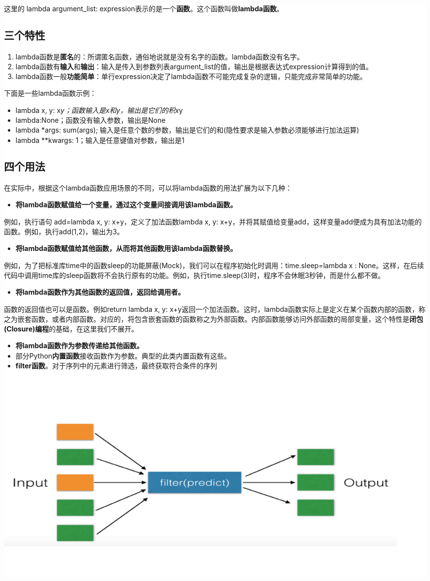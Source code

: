 这里的 lambda argument_list: expression表示的是一个**函数**。这个函数叫做**lambda函数**。



## **三个特性**

1. lambda函数是**匿名**的：所谓匿名函数，通俗地说就是没有名字的函数。lambda函数没有名字。
2. lambda函数有**输入**和**输出**：输入是传入到参数列表argument_list的值，输出是根据表达式expression计算得到的值。
3. lambda函数一般**功能简单**：单行expression决定了lambda函数不可能完成复杂的逻辑，只能完成非常简单的功能。

下面是一些lambda函数示例：

- lambda x, y: x*y；函数输入是x和y，输出是它们的积x*y
- lambda:None；函数没有输入参数，输出是None
- lambda *args: sum(args); 输入是任意个数的参数，输出是它们的和(隐性要求是输入参数必须能够进行加法运算)
- lambda **kwargs: 1；输入是任意键值对参数，输出是1



## **四个用法**

在实际中，根据这个lambda函数应用场景的不同，可以将lambda函数的用法扩展为以下几种：

- **将lambda函数赋值给一个变量，通过这个变量间接调用该lambda函数。**

例如，执行语句 add=lambda x, y: x+y，定义了加法函数lambda x, y: x+y，并将其赋值给变量add，这样变量add便成为具有加法功能的函数。例如，执行add(1,2)，输出为3。

- **将lambda函数赋值给其他函数，从而将其他函数用该lambda函数替换。**

例如，为了把标准库time中的函数sleep的功能屏蔽(Mock)，我们可以在程序初始化时调用：time.sleep=lambda x : None。这样，在后续代码中调用time库的sleep函数将不会执行原有的功能。例如，执行time.sleep(3)时，程序不会休眠3秒钟，而是什么都不做。

- **将lambda函数作为其他函数的返回值，返回给调用者。**

函数的返回值也可以是函数。例如return lambda x, y: x+y返回一个加法函数。这时，lambda函数实际上是定义在某个函数内部的函数，称之为嵌套函数，或者内部函数。对应的，将包含嵌套函数的函数称之为外部函数。内部函数能够访问外部函数的局部变量，这个特性是**闭包(Closure)编程**的基础，在这里我们不展开。

- **将lambda函数作为参数传递给其他函数。**
- 部分Python**内置函数**接收函数作为参数。典型的此类内置函数有这些。
- **filter函数**。对于序列中的元素进行筛选，最终获取符合条件的序列

<img src="/images/python-filter.png" height="400" width="800">

